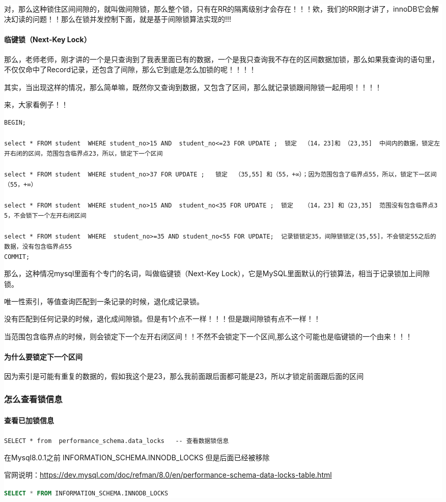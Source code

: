 对，那么这种锁住区间间隙的，就叫做间隙锁，那么整个锁，只有在RR的隔离级别才会存在！！！欸，我们的RR刚才讲了，innoDB它会解决幻读的问题！！那么在锁并发控制下面，就是基于间隙锁算法实现的!!!

#### 临键锁（Next-Key Lock）

那么，老师老师，刚才讲的一个是只查询到了我表里面已有的数据，一个是我只查询我不存在的区间数据加锁，那么如果我查询的语句里，不仅仅命中了Record记录，还包含了间隙，那么它到底是怎么加锁的呢！！！！

其实，当出现这样的情况，那么简单嘛，既然你又查询到数据，又包含了区间，那么就记录锁跟间隙锁一起用呗！！！！

来，大家看例子！！

```mysql
BEGIN;

select * FROM student  WHERE student_no>15 AND  student_no<=23 FOR UPDATE ;  锁定  （14，23]和 （23,35]  中间内的数据，锁定左开右闭的区间，范围包含临界点23，所以，锁定下一个区间

select * FROM student  WHERE student_no>37 FOR UPDATE ;   锁定  （35,55] 和（55，+∞）；因为范围包含了临界点55，所以，锁定下一区间（55，+∞）

select * FROM student  WHERE student_no>15 AND  student_no<35 FOR UPDATE ;  锁定   （14，23] 和（23,35]  范围没有包含临界点35，不会锁下一个左开右闭区间

select * FROM student  WHERE  student_no>=35 AND student_no<55 FOR UPDATE;  记录锁锁定35，间隙锁锁定(35,55]，不会锁定55之后的数据，没有包含临界点55
COMMIT;
```

那么，这种情况mysql里面有个专门的名词，叫做临键锁（Next-Key Lock），它是MySQL里面默认的行锁算法，相当于记录锁加上间隙锁。

唯一性索引，等值查询匹配到一条记录的时候，退化成记录锁。

没有匹配到任何记录的时候，退化成间隙锁。但是有1个点不一样！！！但是跟间隙锁有点不一样！！

当范围包含临界点的时候，则会锁定下一个左开右闭区间！！不然不会锁定下一个区间,那么这个可能也是临键锁的一个由来！！！

#### 为什么要锁定下一个区间

​		因为索引是可能有重复的数据的，假如我这个是23，那么我前面跟后面都可能是23，所以才锁定前面跟后面的区间





### 怎么查看锁信息

#### 查看已加锁信息

```mysql
SELECT * from  performance_schema.data_locks   -- 查看数据锁信息
```

在Mysql8.0.1之前 INFORMATION_SCHEMA.INNODB_LOCKS 但是后面已经被移除

官网说明：https://dev.mysql.com/doc/refman/8.0/en/performance-schema-data-locks-table.html

```sql
SELECT * FROM INFORMATION_SCHEMA.INNODB_LOCKS 
```


